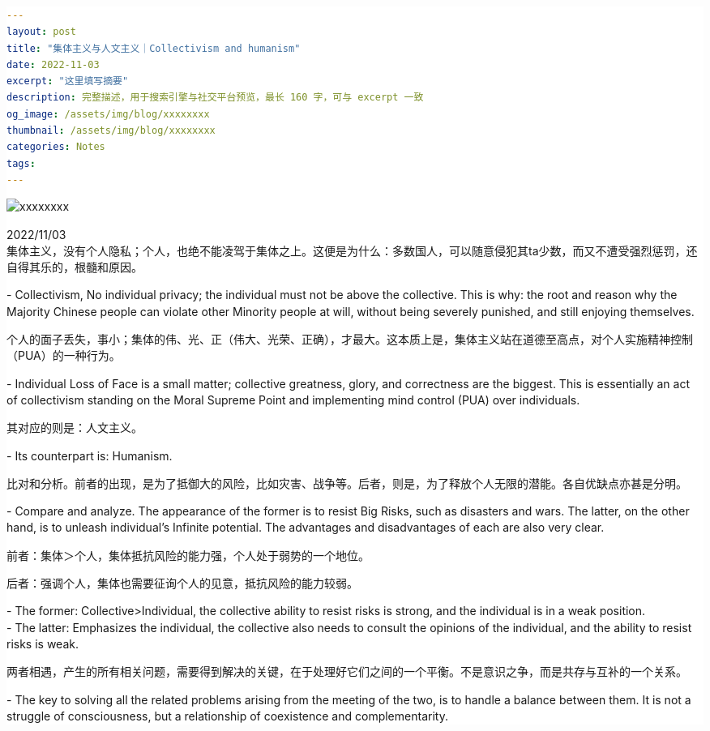 ```yaml
---
layout: post
title: "集体主义与人文主义｜Collectivism and humanism"
date: 2022-11-03
excerpt: "这里填写摘要"
description: 完整描述，用于搜索引擎与社交平台预览，最长 160 字，可与 excerpt 一致
og_image: /assets/img/blog/xxxxxxxx
thumbnail: /assets/img/blog/xxxxxxxx
categories: Notes
tags:
---
```


<img src="/assets/img/blog/xxxxxxxx" style="width:100%;" alt="xxxxxxxx">

2022/11/03  
集体主义，没有个人隐私；个人，也绝不能凌驾于集体之上。这便是为什么：多数国人，可以随意侵犯其ta少数，而又不遭受强烈惩罚，还自得其乐的，根髓和原因。

\- Collectivism, No individual privacy; the individual must not be above the collective. This is why: the root and reason why the Majority Chinese people can violate other Minority people at will, without being severely punished, and still enjoying themselves.

个人的面子丢失，事小；集体的伟、光、正（伟大、光荣、正确），才最大。这本质上是，集体主义站在道德至高点，对个人实施精神控制（PUA）的一种行为。

\- Individual Loss of Face is a small matter; collective greatness, glory, and correctness are the biggest. This is essentially an act of collectivism standing on the Moral Supreme Point and implementing mind control (PUA) over individuals.

其对应的则是：人文主义。

\- Its counterpart is: Humanism.

比对和分析。前者的出现，是为了抵御大的风险，比如灾害、战争等。后者，则是，为了释放个人无限的潜能。各自优缺点亦甚是分明。

\- Compare and analyze. The appearance of the former is to resist Big Risks, such as disasters and wars. The latter, on the other hand, is to unleash individual’s Infinite potential. The advantages and disadvantages of each are also very clear.

前者：集体＞个人，集体抵抗风险的能力强，个人处于弱势的一个地位。

后者：强调个人，集体也需要征询个人的见意，抵抗风险的能力较弱。

\- The former: Collective&gt;Individual, the collective ability to resist risks is strong, and the individual is in a weak position.  
\- The latter: Emphasizes the individual, the collective also needs to consult the opinions of the individual, and the ability to resist risks is weak.

两者相遇，产生的所有相关问题，需要得到解决的关键，在于处理好它们之间的一个平衡。不是意识之争，而是共存与互补的一个关系。

\- The key to solving all the related problems arising from the meeting of the two, is to handle a balance between them. It is not a struggle of consciousness, but a relationship of coexistence and complementarity.

